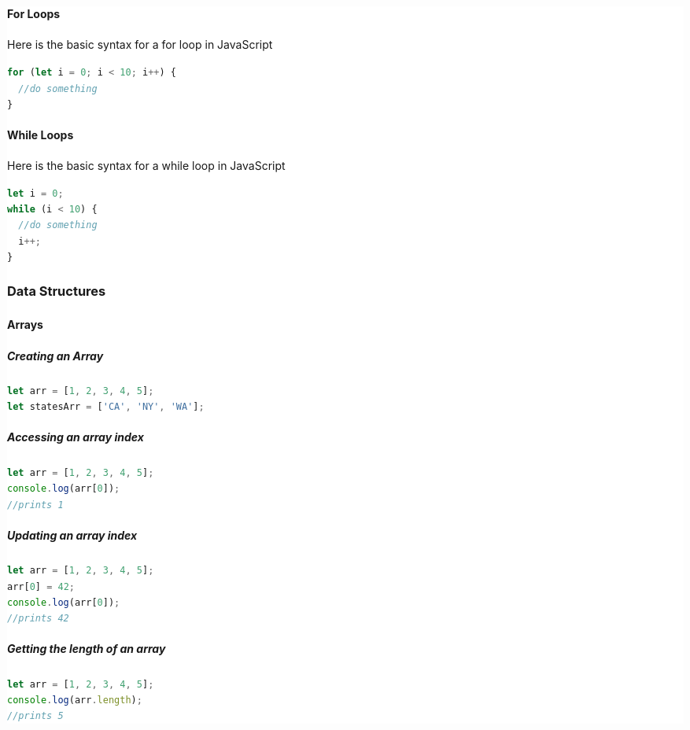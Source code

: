 #### For Loops
Here is the basic syntax for a for loop in JavaScript

```js
for (let i = 0; i < 10; i++) {
  //do something
}

```
#### While Loops


Here is the basic syntax for a while loop in JavaScript

```js
let i = 0;
while (i < 10) {
  //do something
  i++;
}

```

### Data Structures

#### Arrays

##### Creating an Array
```js
let arr = [1, 2, 3, 4, 5];
let statesArr = ['CA', 'NY', 'WA'];

```

##### Accessing an array index
```js
let arr = [1, 2, 3, 4, 5];
console.log(arr[0]);
//prints 1

```

##### Updating an array index
```js
let arr = [1, 2, 3, 4, 5];
arr[0] = 42;
console.log(arr[0]);
//prints 42
```

##### Getting the length of an array

```js
let arr = [1, 2, 3, 4, 5];
console.log(arr.length);
//prints 5
```

